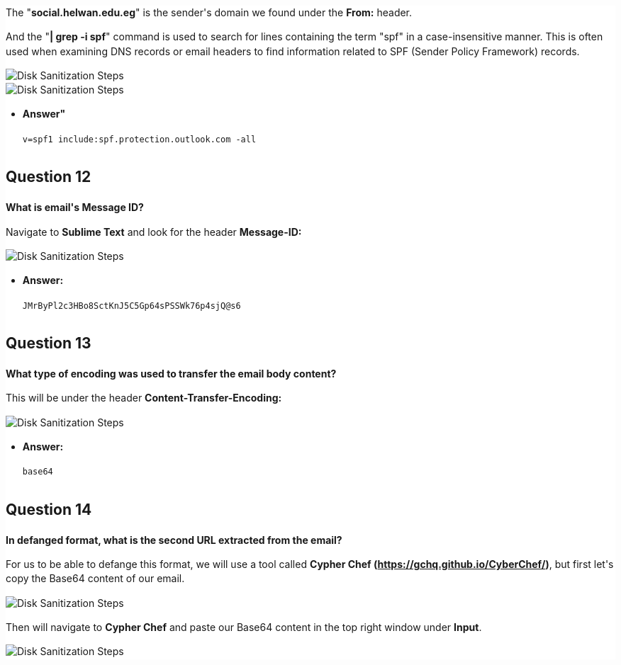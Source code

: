 The "<b>social.helwan.edu.eg</b>" is the sender's domain we found under the <b>From:</b> header.

And the "<b>| grep -i spf</b>" command is used to search for lines containing the term "spf" in a case-insensitive manner. This is often used when examining DNS records or email headers to find information related to SPF (Sender Policy Framework) records.

<img src="https://i.imgur.com/yVmzf6r.png" height="80%" width="80%" alt="Disk Sanitization Steps"/>
<br />

<img src="https://i.imgur.com/ZizYX0m.png" height="80%" width="80%" alt="Disk Sanitization Steps"/>
<br />

- <b>Answer"</b>

      v=spf1 include:spf.protection.outlook.com -all

<h2>Question 12</h2>

<b>What is email's Message ID?</b>

Navigate to <b>Sublime Text</b> and look for the header <b>Message-ID:</b>

<img src="https://i.imgur.com/jX3aQje.png" height="80%" width="80%" alt="Disk Sanitization Steps"/>
<br />

- <b>Answer:</b>

      JMrByPl2c3HBo8SctKnJ5C5Gp64sPSSWk76p4sjQ@s6

<h2>Question 13</h2>

<b>What type of encoding was used to transfer the email body content?</b>

This will be under the header <b>Content-Transfer-Encoding:</b>

<img src="https://i.imgur.com/zIAZ8BJ.png" height="80%" width="80%" alt="Disk Sanitization Steps"/>
<br />

- <b>Answer:</b>

      base64

<h2>Question 14</h2>

<b>In defanged format, what is the second URL extracted from the email?</b>

For us to be able to defange this format, we will use a tool called <b>Cypher Chef (https://gchq.github.io/CyberChef/)</b>, but first let's copy the Base64 content of our email.

<img src="https://i.imgur.com/1G0262u.png" height="80%" width="80%" alt="Disk Sanitization Steps"/>
<br />

Then will navigate to <b>Cypher Chef</b> and paste our Base64 content in the top right window under <b>Input</b>.

<img src="https://i.imgur.com/QjNbJyE.png" height="80%" width="80%" alt="Disk Sanitization Steps"/>
<br />
